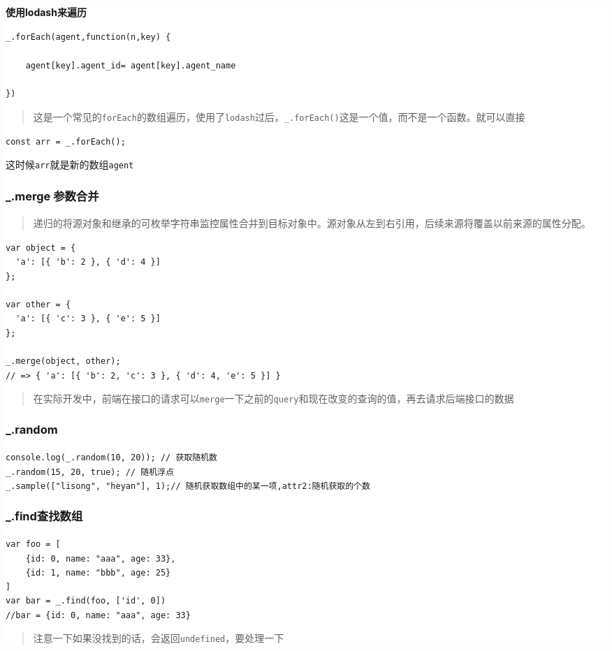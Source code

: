 **使用lodash来遍历**

```
_.forEach(agent,function(n,key) {

    agent[key].agent_id= agent[key].agent_name

})
```

> 这是一个常见的`forEach`的数组遍历，使用了`lodash`过后，`_.forEach()`这是一个值，而不是一个函数。就可以直接

```
const arr = _.forEach();
```

这时候`arr`就是新的数组`agent`

### _.merge 参数合并

> 递归的将源对象和继承的可枚举字符串监控属性合并到目标对象中。源对象从左到右引用，后续来源将覆盖以前来源的属性分配。

```
var object = {
  'a': [{ 'b': 2 }, { 'd': 4 }]
};
 
var other = {
  'a': [{ 'c': 3 }, { 'e': 5 }]
};
 
_.merge(object, other);
// => { 'a': [{ 'b': 2, 'c': 3 }, { 'd': 4, 'e': 5 }] }
```

> 在实际开发中，前端在接口的请求可以`merge`一下之前的`query`和现在改变的查询的值，再去请求后端接口的数据

### _.random

```
console.log(_.random(10, 20)); // 获取随机数
_.random(15, 20, true); // 随机浮点
_.sample(["lisong", "heyan"], 1);// 随机获取数组中的某一项,attr2:随机获取的个数
```

### _.find查找数组

```
var foo = [
    {id: 0, name: "aaa", age: 33},
    {id: 1, name: "bbb", age: 25}
]
var bar = _.find(foo, ['id', 0])
//bar = {id: 0, name: "aaa", age: 33}
```

> 注意一下如果没找到的话，会返回`undefined`，要处理一下
